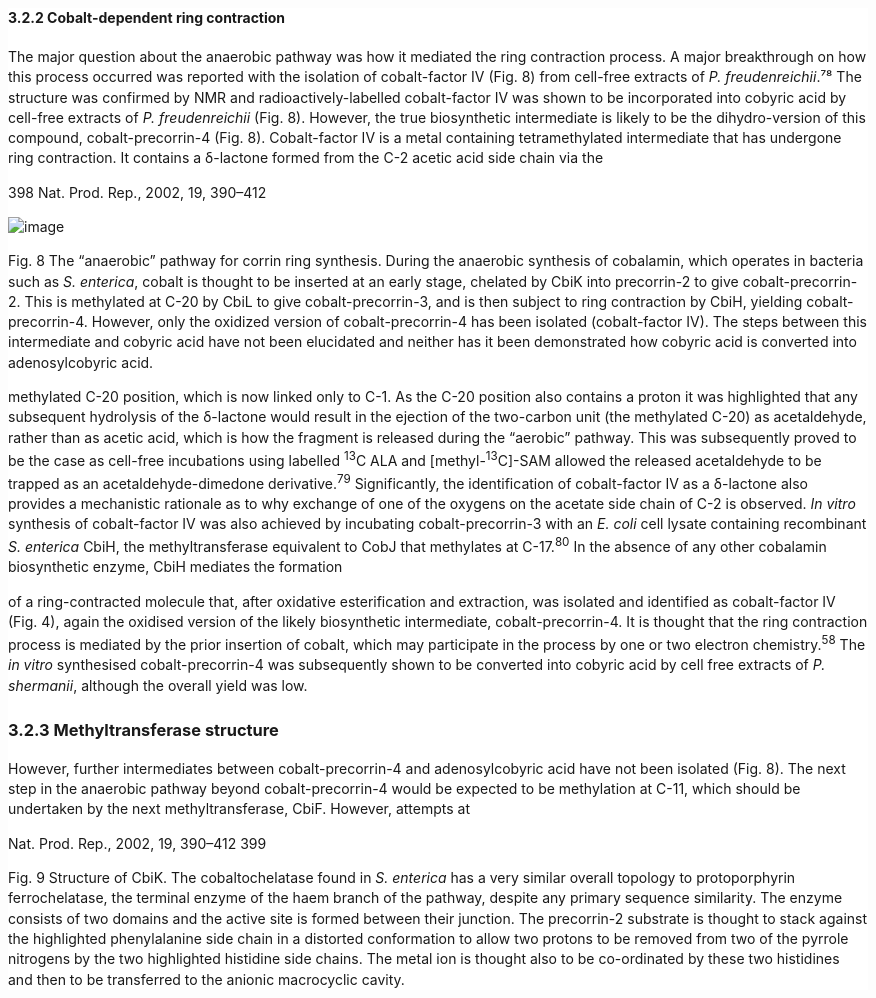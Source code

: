 #### 3.2.2 Cobalt-dependent ring contraction

The major question about the anaerobic pathway was how it mediated the ring contraction process. A major breakthrough on how this process occurred was reported with the isolation of cobalt-factor IV (Fig. 8) from cell-free extracts of *P. freudenreichii*.⁷⁸ The structure was confirmed by NMR and radioactively-labelled cobalt-factor IV was shown to be incorporated into cobyric acid by cell-free extracts of *P. freudenreichii* (Fig. 8). However, the true biosynthetic intermediate is likely to be the dihydro-version of this compound, cobalt-precorrin-4 (Fig. 8). Cobalt-factor IV is a metal containing tetramethylated intermediate that has undergone ring contraction. It contains a δ-lactone formed from the C-2 acetic acid side chain via the

398 Nat. Prod. Rep., 2002, 19, 390–412

![image](https://i.imgur.com/your_image_url.png)

Fig. 8 The “anaerobic” pathway for corrin ring synthesis. During the anaerobic synthesis of cobalamin, which operates in bacteria such as *S. enterica*, cobalt is thought to be inserted at an early stage, chelated by CbiK into precorrin-2 to give cobalt-precorrin-2. This is methylated at C-20 by CbiL to give cobalt-precorrin-3, and is then subject to ring contraction by CbiH, yielding cobalt-precorrin-4. However, only the oxidized version of cobalt-precorrin-4 has been isolated (cobalt-factor IV). The steps between this intermediate and cobyric acid have not been elucidated and neither has it been demonstrated how cobyric acid is converted into adenosylcobyric acid.

methylated C-20 position, which is now linked only to C-1. As the C-20 position also contains a proton it was highlighted that any subsequent hydrolysis of the δ-lactone would result in the ejection of the two-carbon unit (the methylated C-20) as acetaldehyde, rather than as acetic acid, which is how the fragment is released during the “aerobic” pathway. This was subsequently proved to be the case as cell-free incubations using labelled <sup>13</sup>C ALA and [methyl-<sup>13</sup>C]-SAM allowed the released acetaldehyde to be trapped as an acetaldehyde-dimedone derivative.<sup>79</sup> Significantly, the identification of cobalt-factor IV as a δ-lactone also provides a mechanistic rationale as to why exchange of one of the oxygens on the acetate side chain of C-2 is observed. *In vitro* synthesis of cobalt-factor IV was also achieved by incubating cobalt-precorrin-3 with an *E. coli* cell lysate containing recombinant *S. enterica* CbiH, the methyltransferase equivalent to CobJ that methylates at C-17.<sup>80</sup> In the absence of any other cobalamin biosynthetic enzyme, CbiH mediates the formation

of a ring-contracted molecule that, after oxidative esterification and extraction, was isolated and identified as cobalt-factor IV (Fig. 4), again the oxidised version of the likely biosynthetic intermediate, cobalt-precorrin-4. It is thought that the ring contraction process is mediated by the prior insertion of cobalt, which may participate in the process by one or two electron chemistry.<sup>58</sup> The *in vitro* synthesised cobalt-precorrin-4 was subsequently shown to be converted into cobyric acid by cell free extracts of *P. shermanii*, although the overall yield was low.

### 3.2.3 Methyltransferase structure

However, further intermediates between cobalt-precorrin-4 and adenosylcobyric acid have not been isolated (Fig. 8). The next step in the anaerobic pathway beyond cobalt-precorrin-4 would be expected to be methylation at C-11, which should be undertaken by the next methyltransferase, CbiF. However, attempts at

Nat. Prod. Rep., 2002, 19, 390–412 399

Fig. 9 Structure of CbiK. The cobaltochelatase found in *S. enterica* has a very similar overall topology to protoporphyrin ferrochelatase, the terminal enzyme of the haem branch of the pathway, despite any primary sequence similarity. The enzyme consists of two domains and the active site is formed between their junction. The precorrin-2 substrate is thought to stack against the highlighted phenylalanine side chain in a distorted conformation to allow two protons to be removed from two of the pyrrole nitrogens by the two highlighted histidine side chains. The metal ion is thought also to be co-ordinated by these two histidines and then to be transferred to the anionic macrocyclic cavity.

